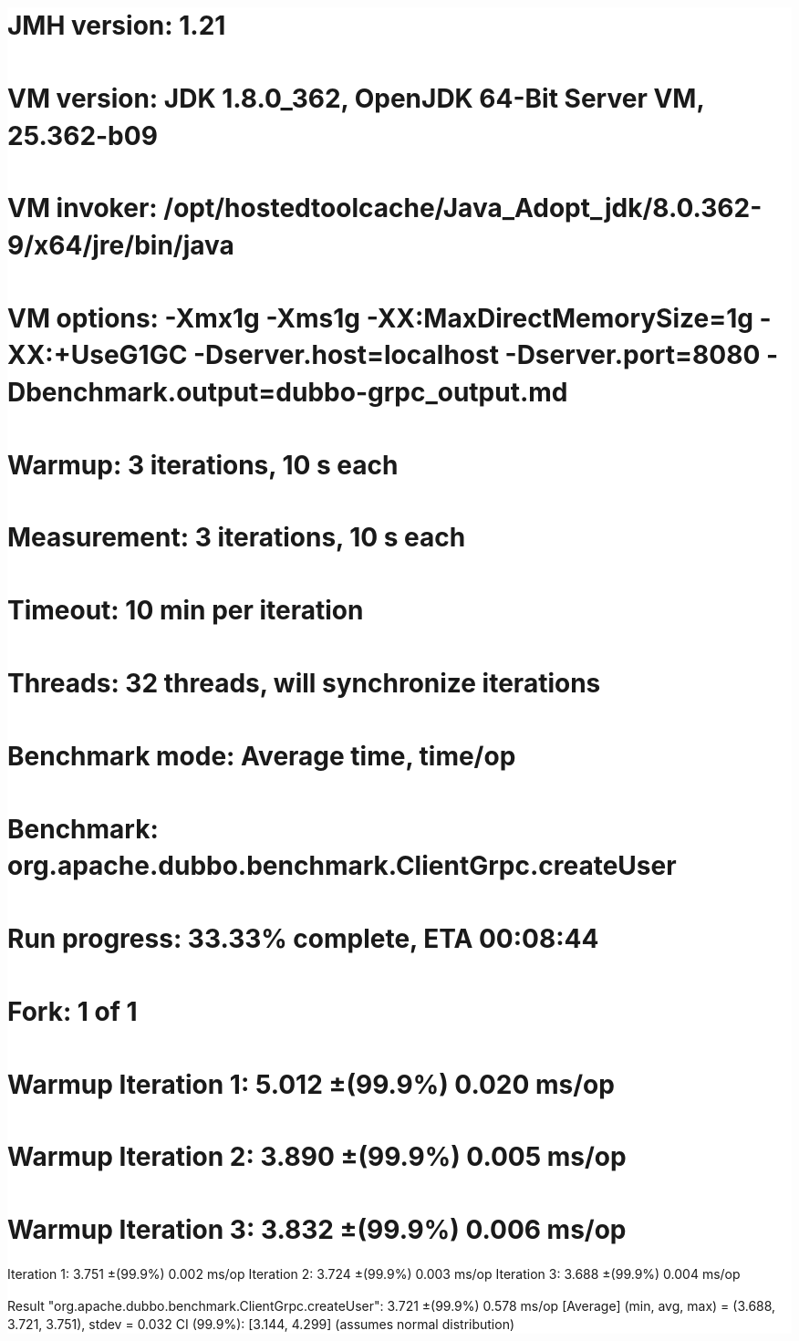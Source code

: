 
# JMH version: 1.21
# VM version: JDK 1.8.0_362, OpenJDK 64-Bit Server VM, 25.362-b09
# VM invoker: /opt/hostedtoolcache/Java_Adopt_jdk/8.0.362-9/x64/jre/bin/java
# VM options: -Xmx1g -Xms1g -XX:MaxDirectMemorySize=1g -XX:+UseG1GC -Dserver.host=localhost -Dserver.port=8080 -Dbenchmark.output=dubbo-grpc_output.md
# Warmup: 3 iterations, 10 s each
# Measurement: 3 iterations, 10 s each
# Timeout: 10 min per iteration
# Threads: 32 threads, will synchronize iterations
# Benchmark mode: Average time, time/op
# Benchmark: org.apache.dubbo.benchmark.ClientGrpc.createUser

# Run progress: 33.33% complete, ETA 00:08:44
# Fork: 1 of 1
# Warmup Iteration   1: 5.012 ±(99.9%) 0.020 ms/op
# Warmup Iteration   2: 3.890 ±(99.9%) 0.005 ms/op
# Warmup Iteration   3: 3.832 ±(99.9%) 0.006 ms/op
Iteration   1: 3.751 ±(99.9%) 0.002 ms/op
Iteration   2: 3.724 ±(99.9%) 0.003 ms/op
Iteration   3: 3.688 ±(99.9%) 0.004 ms/op


Result "org.apache.dubbo.benchmark.ClientGrpc.createUser":
  3.721 ±(99.9%) 0.578 ms/op [Average]
  (min, avg, max) = (3.688, 3.721, 3.751), stdev = 0.032
  CI (99.9%): [3.144, 4.299] (assumes normal distribution)
